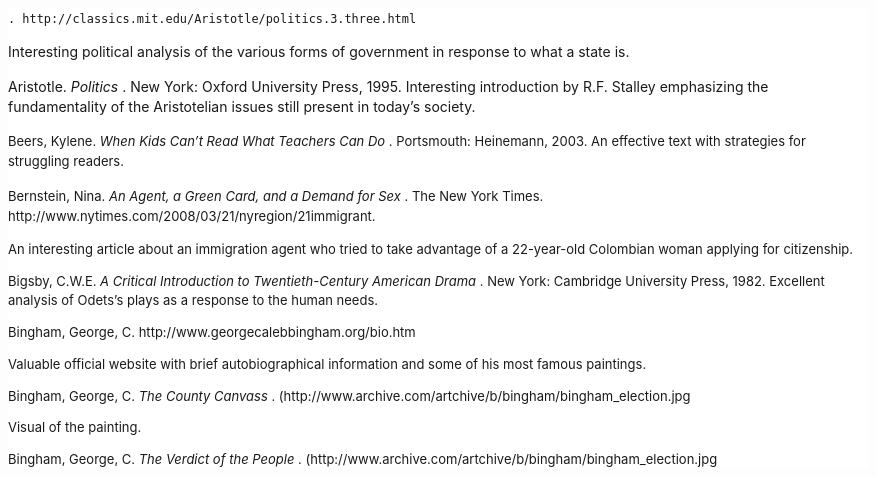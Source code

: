     . http://classics.mit.edu/Aristotle/politics.3.three.html
   </p>
   <p>
    Interesting political analysis of the various forms of government in response to what a state is.
   </p>
<p>
    Aristotle.
    <i>
     Politics
    </i>
    . New York: Oxford University Press, 1995.  Interesting introduction by R.F. Stalley emphasizing the fundamentality of the Aristotelian issues still present in today’s society.
   </p>
</font>
 </p>
 <p>
  <font size="-1">
   Beers, Kylene.
   <i>
    When Kids Can’t Read What Teachers Can Do
   </i>
   . Portsmouth: Heinemann, 2003.  An effective text with strategies for struggling readers.
<p>
    Bernstein, Nina.
    <i>
     An Agent, a Green Card, and a Demand for Sex
    </i>
    . The New York Times. http://www.nytimes.com/2008/03/21/nyregion/21immigrant.
   </p>
   <p>
    An interesting article about an immigration agent who tried to take advantage of a 22-year-old Colombian woman applying for citizenship.
   </p>
<p>
    Bigsby, C.W.E.
    <i>
     A Critical Introduction to Twentieth-Century American Drama
    </i>
    . New York: Cambridge University Press, 1982. Excellent analysis of Odets’s plays as a response to the human needs.
   </p>
<p>
    Bingham, George, C. http://www.georgecalebbingham.org/bio.htm
   </p>
   <p>
    Valuable official website with brief autobiographical information and some of his most famous paintings.
   </p>
<p>
    Bingham, George, C.
    <i>
     The County Canvass
    </i>
    .  (http://www.archive.com/artchive/b/bingham/bingham_election.jpg
   </p>
   <p>
    Visual of the painting.
   </p>
<p>
    Bingham, George, C.
    <i>
     The Verdict of the People
    </i>
    . (http://www.archive.com/artchive/b/bingham/bingham_election.jpg
